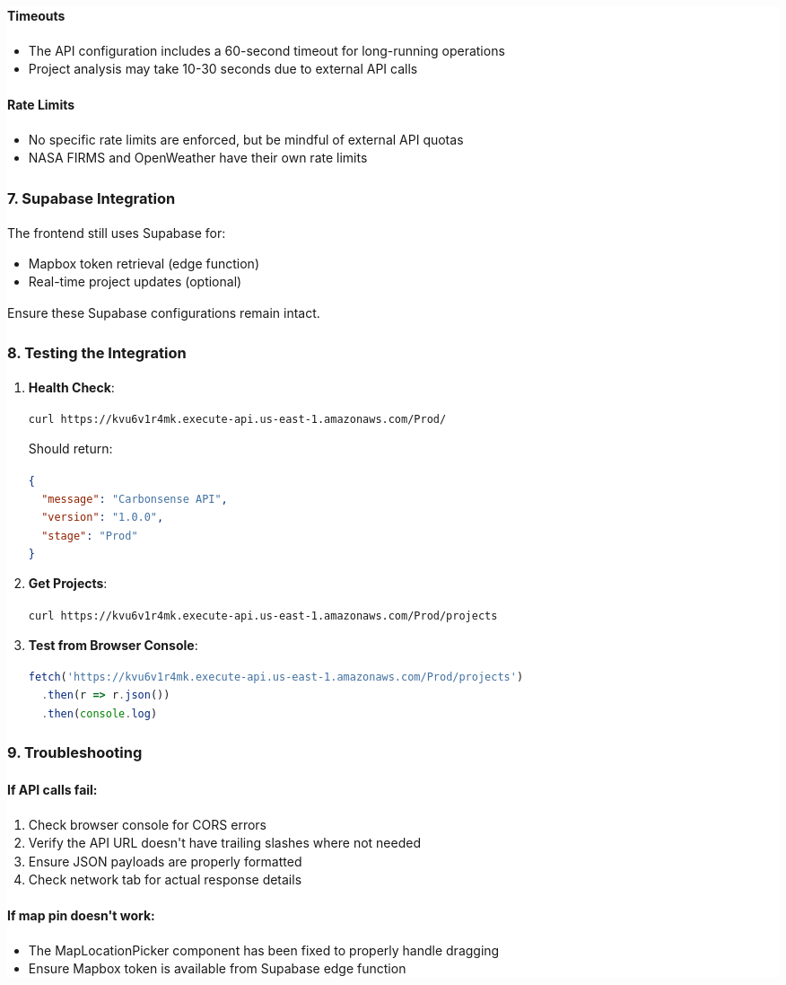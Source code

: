 #### Timeouts
- The API configuration includes a 60-second timeout for long-running operations
- Project analysis may take 10-30 seconds due to external API calls

#### Rate Limits
- No specific rate limits are enforced, but be mindful of external API quotas
- NASA FIRMS and OpenWeather have their own rate limits

### 7. Supabase Integration

The frontend still uses Supabase for:
- Mapbox token retrieval (edge function)
- Real-time project updates (optional)

Ensure these Supabase configurations remain intact.

### 8. Testing the Integration

1. **Health Check**:
   ```bash
   curl https://kvu6v1r4mk.execute-api.us-east-1.amazonaws.com/Prod/
   ```
   Should return:
   ```json
   {
     "message": "Carbonsense API",
     "version": "1.0.0",
     "stage": "Prod"
   }
   ```

2. **Get Projects**:
   ```bash
   curl https://kvu6v1r4mk.execute-api.us-east-1.amazonaws.com/Prod/projects
   ```

3. **Test from Browser Console**:
   ```javascript
   fetch('https://kvu6v1r4mk.execute-api.us-east-1.amazonaws.com/Prod/projects')
     .then(r => r.json())
     .then(console.log)
   ```

### 9. Troubleshooting

#### If API calls fail:
1. Check browser console for CORS errors
2. Verify the API URL doesn't have trailing slashes where not needed
3. Ensure JSON payloads are properly formatted
4. Check network tab for actual response details

#### If map pin doesn't work:
- The MapLocationPicker component has been fixed to properly handle dragging
- Ensure Mapbox token is available from Supabase edge function
